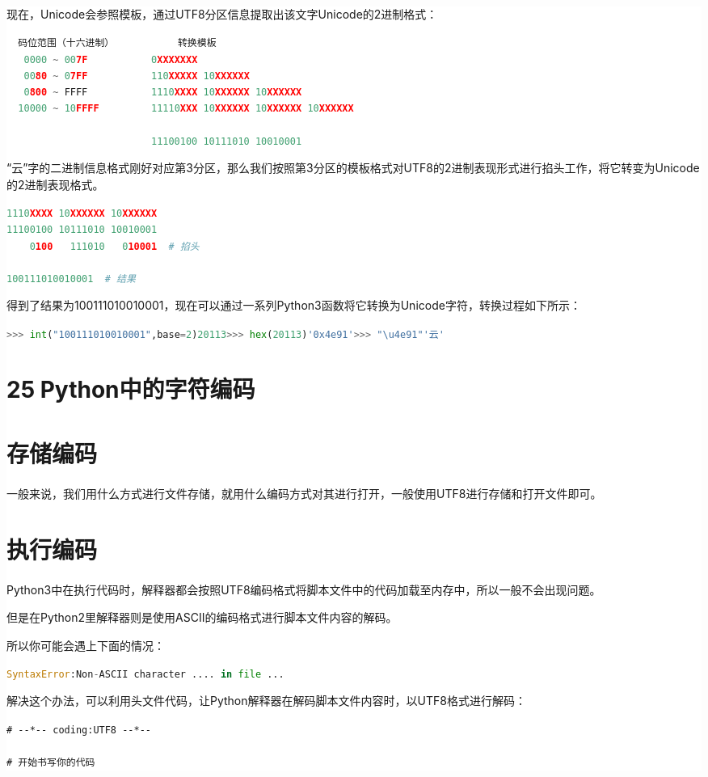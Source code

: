 现在，Unicode会参照模板，通过UTF8分区信息提取出该文字Unicode的2进制格式：

```python
  码位范围（十六进制）           转换模板                                
   0000 ~ 007F           0XXXXXXX                                    
   0080 ~ 07FF           110XXXXX 10XXXXXX                           
   0800 ~ FFFF           1110XXXX 10XXXXXX 10XXXXXX                  
  10000 ~ 10FFFF         11110XXX 10XXXXXX 10XXXXXX 10XXXXXX         
  
                         11100100 10111010 10010001

```

“云”字的二进制信息格式刚好对应第3分区，那么我们按照第3分区的模板格式对UTF8的2进制表现形式进行掐头工作，将它转变为Unicode的2进制表现格式。

```python
1110XXXX 10XXXXXX 10XXXXXX
11100100 10111010 10010001
    0100   111010   010001  # 掐头  
    
100111010010001  # 结果

```

得到了结果为100111010010001，现在可以通过一系列Python3函数将它转换为Unicode字符，转换过程如下所示：

```python
>>> int("100111010010001",base=2)20113>>> hex(20113)'0x4e91'>>> "\u4e91"'云'

```



# 25 Python中的字符编码

# 存储编码

一般来说，我们用什么方式进行文件存储，就用什么编码方式对其进行打开，一般使用UTF8进行存储和打开文件即可。

# 执行编码

Python3中在执行代码时，解释器都会按照UTF8编码格式将脚本文件中的代码加载至内存中，所以一般不会出现问题。

但是在Python2里解释器则是使用ASCII的编码格式进行脚本文件内容的解码。

所以你可能会遇上下面的情况：

```python
SyntaxError:Non-ASCII character .... in file ...

```

解决这个办法，可以利用头文件代码，让Python解释器在解码脚本文件内容时，以UTF8格式进行解码：

```
# --*-- coding:UTF8 --*--

# 开始书写你的代码

```
